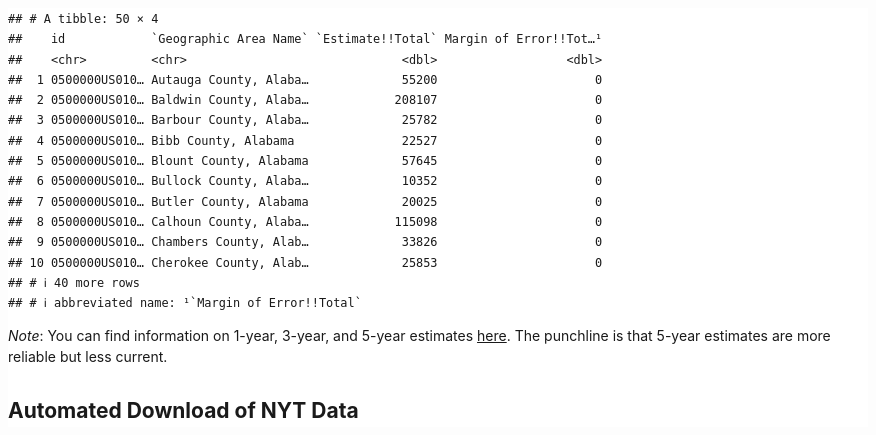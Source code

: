     ## # A tibble: 50 × 4
    ##    id            `Geographic Area Name` `Estimate!!Total` Margin of Error!!Tot…¹
    ##    <chr>         <chr>                              <dbl>                  <dbl>
    ##  1 0500000US010… Autauga County, Alaba…             55200                      0
    ##  2 0500000US010… Baldwin County, Alaba…            208107                      0
    ##  3 0500000US010… Barbour County, Alaba…             25782                      0
    ##  4 0500000US010… Bibb County, Alabama               22527                      0
    ##  5 0500000US010… Blount County, Alabama             57645                      0
    ##  6 0500000US010… Bullock County, Alaba…             10352                      0
    ##  7 0500000US010… Butler County, Alabama             20025                      0
    ##  8 0500000US010… Calhoun County, Alaba…            115098                      0
    ##  9 0500000US010… Chambers County, Alab…             33826                      0
    ## 10 0500000US010… Cherokee County, Alab…             25853                      0
    ## # ℹ 40 more rows
    ## # ℹ abbreviated name: ¹​`Margin of Error!!Total`

*Note*: You can find information on 1-year, 3-year, and 5-year estimates
[here](https://www.census.gov/programs-surveys/acs/guidance/estimates.html).
The punchline is that 5-year estimates are more reliable but less
current.

## Automated Download of NYT Data
